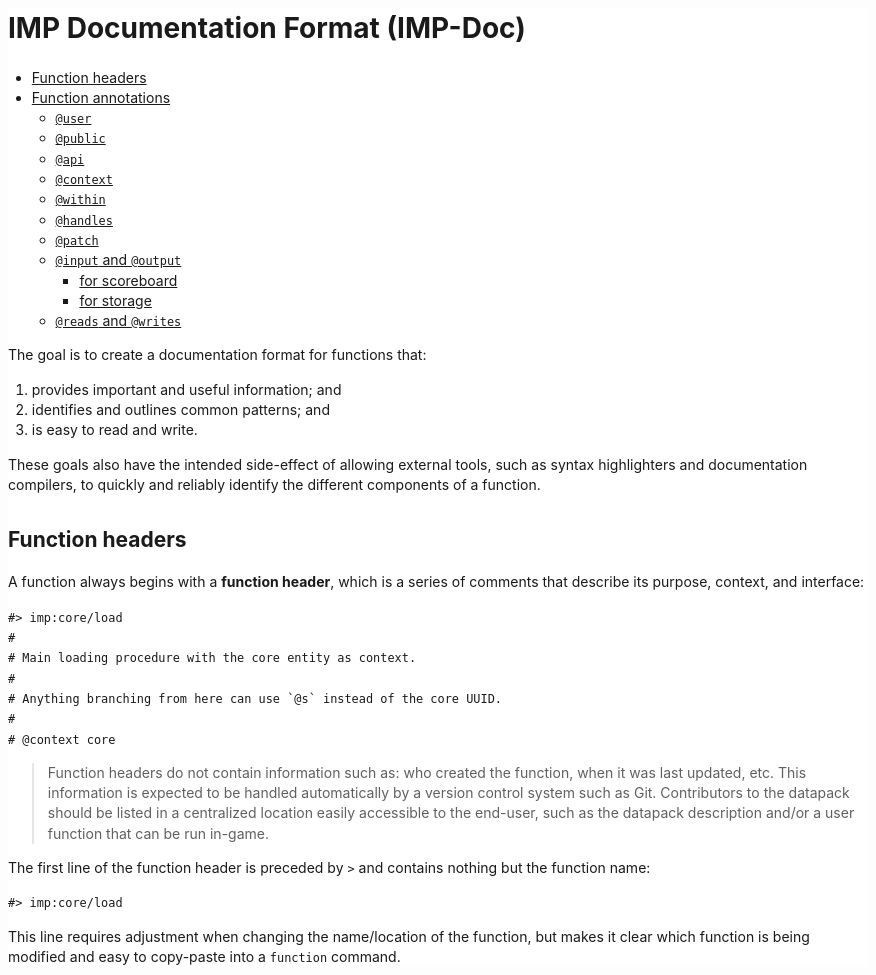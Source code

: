 # IMP Documentation Format (IMP-Doc)

- [Function headers][function-headers]
- [Function annotations][function-annotations]
  - [`@user`][function-annotation-user]
  - [`@public`][function-annotation-public]
  - [`@api`][function-annotation-api]
  - [`@context`][function-annotation-context]
  - [`@within`][function-annotation-within]
  - [`@handles`][function-annotation-handles]
  - [`@patch`][function-annotation-patch]
  - [`@input` and `@output`][function-annotations-input-and-output]
    - [for scoreboard][function-annotations-input-and-output-for-scoreboard]
    - [for storage][function-annotations-input-and-output-for-storage]
  - [`@reads` and `@writes`][function-annotations-reads-and-writes]

The goal is to create a documentation format for functions that:

1. provides important and useful information; and
2. identifies and outlines common patterns; and
3. is easy to read and write.

These goals also have the intended side-effect of allowing external tools, such as syntax highlighters and documentation compilers, to quickly and reliably identify the different components of a function.

## Function headers

A function always begins with a **function header**, which is a series of comments that describe its purpose, context, and interface:

```mcfunction
#> imp:core/load
#
# Main loading procedure with the core entity as context.
#
# Anything branching from here can use `@s` instead of the core UUID.
#
# @context core
```

> Function headers do not contain information such as: who created the function, when it was last updated, etc. This information is expected to be handled automatically by a version control system such as Git. Contributors to the datapack should be listed in a centralized location easily accessible to the end-user, such as the datapack description and/or a user function that can be run in-game.

The first line of the function header is preceded by `>` and contains nothing but the function name:

```mcfunction
#> imp:core/load
```

This line requires adjustment when changing the name/location of the function, but makes it clear which function is being modified and easy to copy-paste into a `function` command.


[function-headers]: #function-headers
[function-annotations]: #function-annotations
[function-annotation-user]: #function-annotation-user
[function-annotation-public]: #function-annotation-public
[function-annotation-api]: #function-annotation-api
[function-annotation-context]: #function-annotation-context
[function-annotation-within]: #function-annotation-within
[function-annotation-handles]: #function-annotation-handles
[function-annotation-patch]: #function-annotation-patch
[function-annotations-input-and-output]: #function-annotations-input-and-output
[function-annotations-input-and-output-for-scoreboard]: #function-annotations-input-and-output-for-scoreboard
[function-annotations-input-and-output-for-storage]: #function-annotations-input-and-output-for-storage
[function-annotations-reads-and-writes]: #function-annotations-reads-and-writes